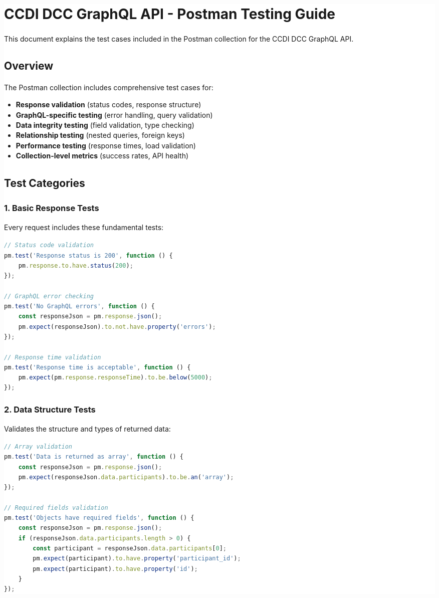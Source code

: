 # CCDI DCC GraphQL API - Postman Testing Guide

This document explains the test cases included in the Postman collection for the CCDI DCC GraphQL API.

## Overview

The Postman collection includes comprehensive test cases for:
- **Response validation** (status codes, response structure)
- **GraphQL-specific testing** (error handling, query validation)
- **Data integrity testing** (field validation, type checking)
- **Relationship testing** (nested queries, foreign keys)
- **Performance testing** (response times, load validation)
- **Collection-level metrics** (success rates, API health)

## Test Categories

### 1. Basic Response Tests
Every request includes these fundamental tests:
```javascript
// Status code validation
pm.test('Response status is 200', function () {
    pm.response.to.have.status(200);
});

// GraphQL error checking
pm.test('No GraphQL errors', function () {
    const responseJson = pm.response.json();
    pm.expect(responseJson).to.not.have.property('errors');
});

// Response time validation
pm.test('Response time is acceptable', function () {
    pm.expect(pm.response.responseTime).to.be.below(5000);
});
```

### 2. Data Structure Tests
Validates the structure and types of returned data:
```javascript
// Array validation
pm.test('Data is returned as array', function () {
    const responseJson = pm.response.json();
    pm.expect(responseJson.data.participants).to.be.an('array');
});

// Required fields validation
pm.test('Objects have required fields', function () {
    const responseJson = pm.response.json();
    if (responseJson.data.participants.length > 0) {
        const participant = responseJson.data.participants[0];
        pm.expect(participant).to.have.property('participant_id');
        pm.expect(participant).to.have.property('id');
    }
});
```
